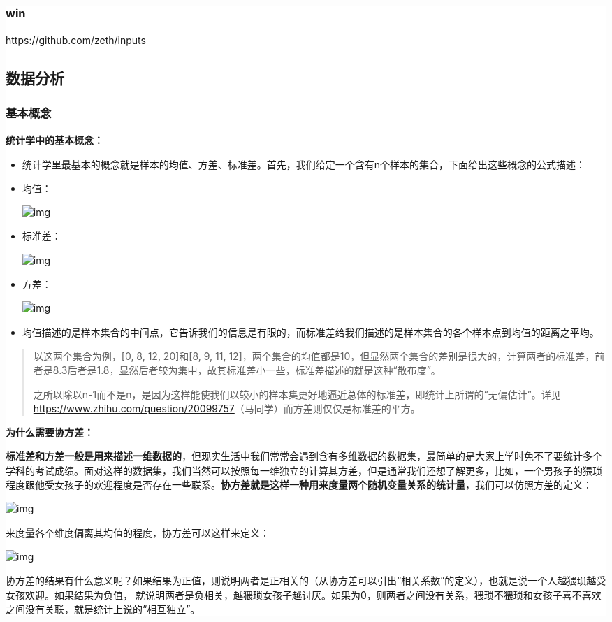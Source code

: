 ### win

<https://github.com/zeth/inputs>

## 数据分析

### 基本概念

**统计学中的基本概念：**

- 统计学里最基本的概念就是样本的均值、方差、标准差。首先，我们给定一个含有n个样本的集合，下面给出这些概念的公式描述：

- 均值：

  

  ![img](https:////upload-images.jianshu.io/upload_images/6634703-f37620002ec4a293.gif?imageMogr2/auto-orient/strip%7CimageView2/2/w/89/format/webp)

  

- 标准差：

  

  ![img](https:////upload-images.jianshu.io/upload_images/6634703-c418d79c89498be9.png?imageMogr2/auto-orient/strip%7CimageView2/2/w/176/format/webp)

  

- 方差：

  

  ![img](https:////upload-images.jianshu.io/upload_images/6634703-ac8487815412b284.png?imageMogr2/auto-orient/strip%7CimageView2/2/w/163/format/webp)

- 均值描述的是样本集合的中间点，它告诉我们的信息是有限的，而标准差给我们描述的是样本集合的各个样本点到均值的距离之平均。

> 以这两个集合为例，[0, 8, 12, 20]和[8, 9, 11, 12]，两个集合的均值都是10，但显然两个集合的差别是很大的，计算两者的标准差，前者是8.3后者是1.8，显然后者较为集中，故其标准差小一些，标准差描述的就是这种“散布度”。
>
> 之所以除以n-1而不是n，是因为这样能使我们以较小的样本集更好地逼近总体的标准差，即统计上所谓的“无偏估计”。详见<https://www.zhihu.com/question/20099757>（马同学）而方差则仅仅是标准差的平方。



**为什么需要协方差：**

**标准差和方差一般是用来描述一维数据的**，但现实生活中我们常常会遇到含有多维数据的数据集，最简单的是大家上学时免不了要统计多个学科的考试成绩。面对这样的数据集，我们当然可以按照每一维独立的计算其方差，但是通常我们还想了解更多，比如，一个男孩子的猥琐程度跟他受女孩子的欢迎程度是否存在一些联系。**协方差就是这样一种用来度量两个随机变量关系的统计量**，我们可以仿照方差的定义：

![img](https:////upload-images.jianshu.io/upload_images/6634703-755f748b820b9662.gif?imageMogr2/auto-orient/strip%7CimageView2/2/w/241/format/webp)



来度量各个维度偏离其均值的程度，协方差可以这样来定义：



![img](https:////upload-images.jianshu.io/upload_images/6634703-1533c21438fb4073.png?imageMogr2/auto-orient/strip%7CimageView2/2/w/258/format/webp)

协方差的结果有什么意义呢？如果结果为正值，则说明两者是正相关的（从协方差可以引出“相关系数”的定义），也就是说一个人越猥琐越受女孩欢迎。如果结果为负值， 就说明两者是负相关，越猥琐女孩子越讨厌。如果为0，则两者之间没有关系，猥琐不猥琐和女孩子喜不喜欢之间没有关联，就是统计上说的“相互独立”。
